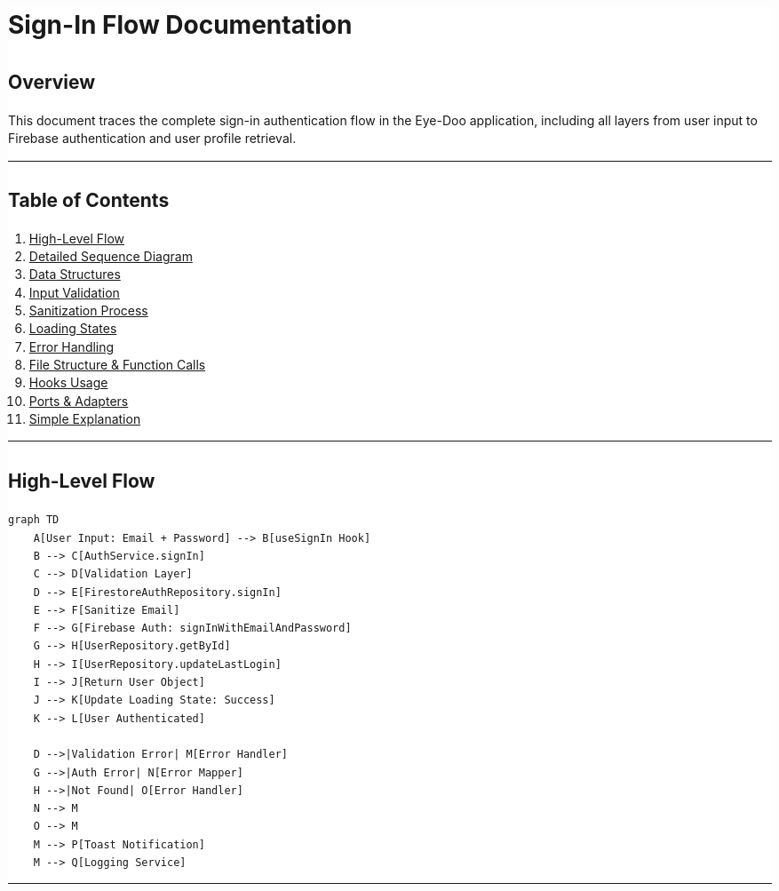 # Sign-In Flow Documentation

## Overview

This document traces the complete sign-in authentication flow in the Eye-Doo application, including all layers from user input to Firebase authentication and user profile retrieval.

---

## Table of Contents

1. [High-Level Flow](#high-level-flow)
2. [Detailed Sequence Diagram](#detailed-sequence-diagram)
3. [Data Structures](#data-structures)
4. [Input Validation](#input-validation)
5. [Sanitization Process](#sanitization-process)
6. [Loading States](#loading-states)
7. [Error Handling](#error-handling)
8. [File Structure & Function Calls](#file-structure--function-calls)
9. [Hooks Usage](#hooks-usage)
10. [Ports & Adapters](#ports--adapters)
11. [Simple Explanation](#simple-explanation)

---

## High-Level Flow

```mermaid
graph TD
    A[User Input: Email + Password] --> B[useSignIn Hook]
    B --> C[AuthService.signIn]
    C --> D[Validation Layer]
    D --> E[FirestoreAuthRepository.signIn]
    E --> F[Sanitize Email]
    F --> G[Firebase Auth: signInWithEmailAndPassword]
    G --> H[UserRepository.getById]
    H --> I[UserRepository.updateLastLogin]
    I --> J[Return User Object]
    J --> K[Update Loading State: Success]
    K --> L[User Authenticated]
    
    D -->|Validation Error| M[Error Handler]
    G -->|Auth Error| N[Error Mapper]
    H -->|Not Found| O[Error Handler]
    N --> M
    O --> M
    M --> P[Toast Notification]
    M --> Q[Logging Service]
```

---